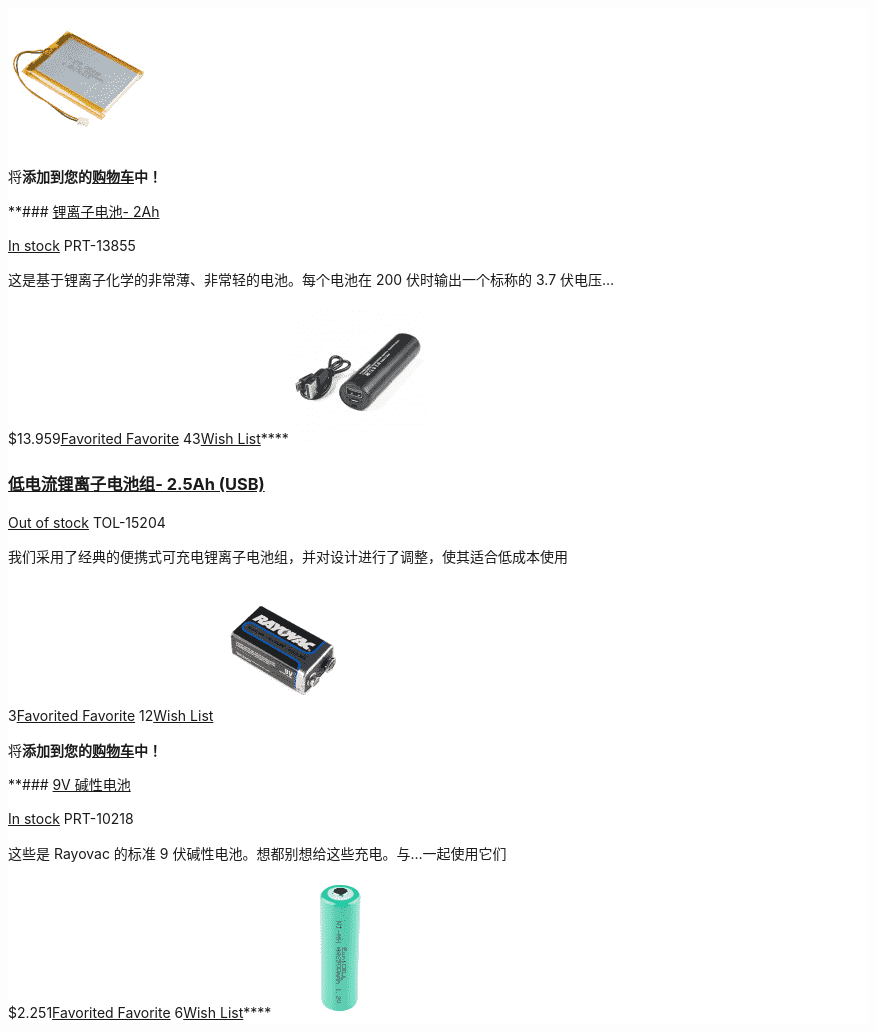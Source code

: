 [![Lithium Ion Battery - 2Ah](img/d98f217a3e3234215d2dbe87f7bdf233.png)](https://www.sparkfun.com/products/13855) 

将**添加到您的[购物车](https://www.sparkfun.com/cart)中！**

 **### [锂离子电池- 2Ah](https://www.sparkfun.com/products/13855)

[In stock](https://learn.sparkfun.com/static/bubbles/ "in stock") PRT-13855

这是基于锂离子化学的非常薄、非常轻的电池。每个电池在 200 伏时输出一个标称的 3.7 伏电压…

$13.959[Favorited Favorite](# "Add to favorites") 43[Wish List](# "Add to wish list")****[![Low Current Lithium Ion Battery Pack - 2.5Ah (USB)](img/4947afe0c9df1bdf7de258d438e31d35.png)](https://www.sparkfun.com/products/15204) 

### [低电流锂离子电池组- 2.5Ah (USB)](https://www.sparkfun.com/products/15204)

[Out of stock](https://learn.sparkfun.com/static/bubbles/ "out of stock") TOL-15204

我们采用了经典的便携式可充电锂离子电池组，并对设计进行了调整，使其适合低成本使用

3[Favorited Favorite](# "Add to favorites") 12[Wish List](# "Add to wish list")[![9V Alkaline Battery](img/4411a5cf14bbd85421120e53b48d94f0.png)](https://www.sparkfun.com/products/10218) 

将**添加到您的[购物车](https://www.sparkfun.com/cart)中！**

 **### [9V 碱性电池](https://www.sparkfun.com/products/10218)

[In stock](https://learn.sparkfun.com/static/bubbles/ "in stock") PRT-10218

这些是 Rayovac 的标准 9 伏碱性电池。想都别想给这些充电。与…一起使用它们

$2.251[Favorited Favorite](# "Add to favorites") 6[Wish List](# "Add to wish list")****[![2500 mAh NiMH Battery - AA](img/b48e07ee46c419fd3ff53688dcd9461e.png)](https://www.sparkfun.com/products/335) 
